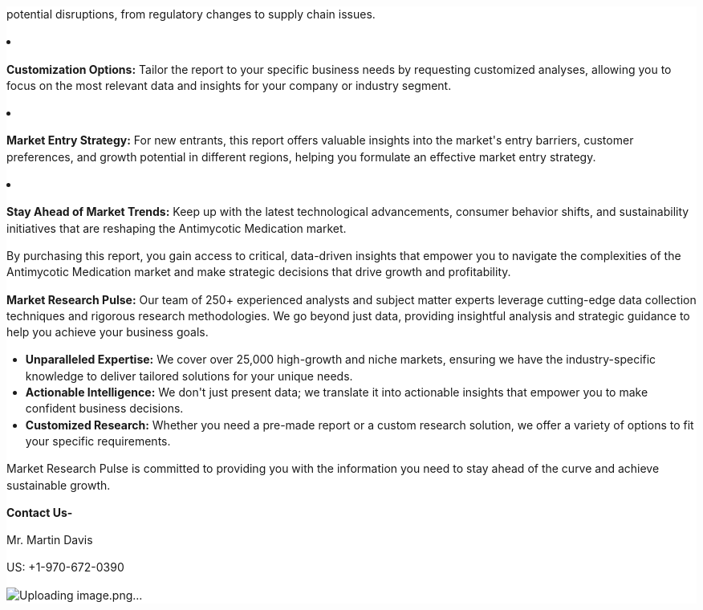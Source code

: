potential disruptions, from regulatory changes to supply chain issues.</p></li><li><p><strong>Customization Options:</strong> Tailor the report to your specific business needs by requesting customized analyses, allowing you to focus on the most relevant data and insights for your company or industry segment.</p></li><li><p><strong>Market Entry Strategy:</strong> For new entrants, this report offers valuable insights into the market's entry barriers, customer preferences, and growth potential in different regions, helping you formulate an effective market entry strategy.</p></li><li><p><strong>Stay Ahead of Market Trends:</strong> Keep up with the latest technological advancements, consumer behavior shifts, and sustainability initiatives that are reshaping the Antimycotic Medication market.</p></li></ol><p>By purchasing this report, you gain access to critical, data-driven insights that empower you to navigate the complexities of the Antimycotic Medication market and make strategic decisions that drive growth and profitability.</p><p><strong>Market Research Pulse:</strong>&nbsp;Our team of 250+ experienced analysts and subject matter experts leverage cutting-edge data collection techniques and rigorous research methodologies. We go beyond just data, providing insightful analysis and strategic guidance to help you achieve your business goals.</p><ul><li><strong>Unparalleled Expertise:</strong>&nbsp;We cover over 25,000 high-growth and niche markets, ensuring we have the industry-specific knowledge to deliver tailored solutions for your unique needs.</li><li><strong>Actionable Intelligence:</strong>&nbsp;We don't just present data; we translate it into actionable insights that empower you to make confident business decisions.</li><li><strong>Customized Research:</strong>&nbsp;Whether you need a pre-made report or a custom research solution, we offer a variety of options to fit your specific requirements.</li></ul><p>Market Research Pulse is committed to providing you with the information you need to stay ahead of the curve and achieve sustainable growth.</p><p><strong>Contact Us-</strong></p><p>Mr. Martin Davis</p><p>US: +1-970-672-0390</p>
![Uploading image.png…]()
